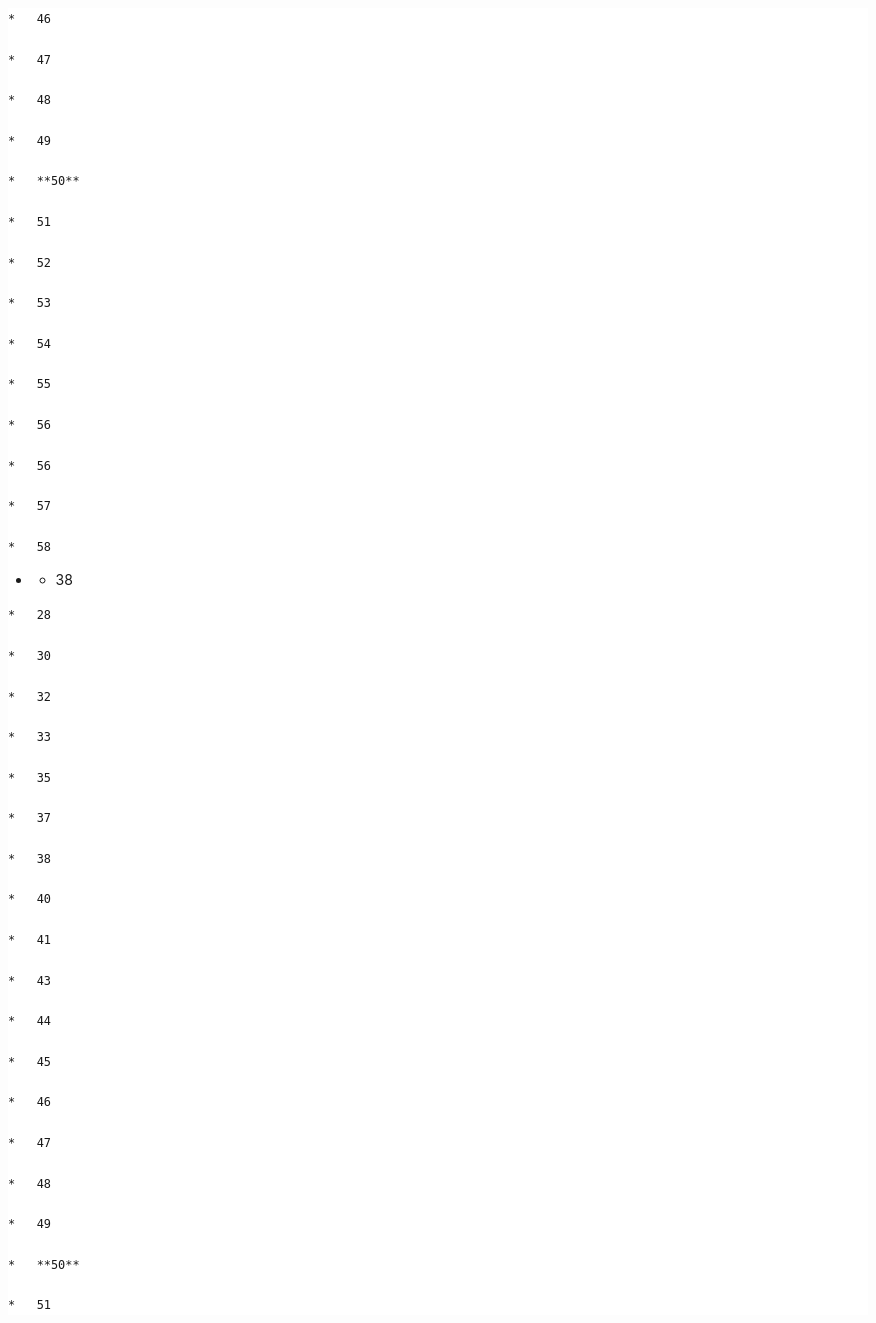     *   46

    *   47

    *   48

    *   49

    *   **50**

    *   51

    *   52

    *   53

    *   54

    *   55

    *   56

    *   56

    *   57

    *   58


*    *   38

    *   28

    *   30

    *   32

    *   33

    *   35

    *   37

    *   38

    *   40

    *   41

    *   43

    *   44

    *   45

    *   46

    *   47

    *   48

    *   49

    *   **50**

    *   51
